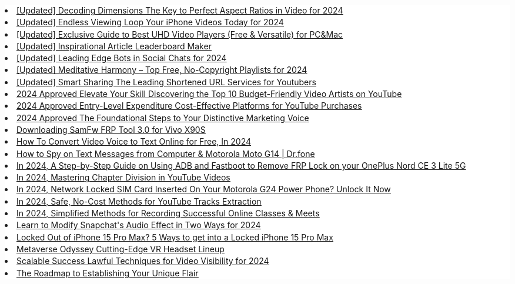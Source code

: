 <li><a href="https://youtube-docs.techidaily.com/ed-decoding-dimensions-the-key-to-perfect-aspect-ratios-in-video-for-2024/"><u>[Updated] Decoding Dimensions  The Key to Perfect Aspect Ratios in Video for 2024</u></a></li>
<li><a href="https://youtube-docs.techidaily.com/ed-endless-viewing-loop-your-iphone-videos-today-for-2024/"><u>[Updated] Endless Viewing  Loop Your iPhone Videos Today for 2024</u></a></li>
<li><a href="https://some-techniques.techidaily.com/updated-exclusive-guide-to-best-uhd-video-players-free-and-versatile-for-pcandmac/"><u>[Updated] Exclusive Guide to Best UHD Video Players (Free & Versatile) for PC&Mac</u></a></li>
<li><a href="https://extra-approaches.techidaily.com/updated-inspirational-article-leaderboard-maker/"><u>[Updated] Inspirational Article Leaderboard Maker</u></a></li>
<li><a href="https://discord-videos.techidaily.com/updated-leading-edge-bots-in-social-chats-for-2024/"><u>[Updated] Leading Edge Bots in Social Chats for 2024</u></a></li>
<li><a href="https://fox-access.techidaily.com/updated-meditative-harmony-top-free-no-copyright-playlists-for-2024/"><u>[Updated] Meditative Harmony – Top Free, No-Copyright Playlists for 2024</u></a></li>
<li><a href="https://youtube-docs.techidaily.com/ed-smart-sharing-the-leading-shortened-url-services-for-youtubers/"><u>[Updated] Smart Sharing  The Leading Shortened URL Services for Youtubers</u></a></li>
<li><a href="https://youtube-docs.techidaily.com/approved-elevate-your-skill-discovering-the-top-10-budget-friendly-video-artists-on-youtube/"><u>2024 Approved  Elevate Your Skill  Discovering the Top 10 Budget-Friendly Video Artists on YouTube</u></a></li>
<li><a href="https://youtube-docs.techidaily.com/approved-entry-level-expenditure-cost-effective-platforms-for-youtube-purchases/"><u>2024 Approved  Entry-Level Expenditure  Cost-Effective Platforms for YouTube Purchases</u></a></li>
<li><a href="https://youtube-docs.techidaily.com/approved-the-foundational-steps-to-your-distinctive-marketing-voice/"><u>2024 Approved  The Foundational Steps to Your Distinctive Marketing Voice</u></a></li>
<li><a href="https://android-unlock.techidaily.com/downloading-samfw-frp-tool-30-for-vivo-x90s-by-drfone-android/"><u>Downloading SamFw FRP Tool 3.0 for Vivo X90S</u></a></li>
<li><a href="https://ai-video-translation.techidaily.com/how-to-convert-video-voice-to-text-online-for-free-in-2024/"><u>How To Convert Video Voice to Text Online for Free, In 2024</u></a></li>
<li><a href="https://android-location-track.techidaily.com/how-to-spy-on-text-messages-from-computer-and-motorola-moto-g14-drfone-by-drfone-virtual-android/"><u>How to Spy on Text Messages from Computer & Motorola Moto G14 | Dr.fone</u></a></li>
<li><a href="https://android-frp.techidaily.com/in-2024-a-step-by-step-guide-on-using-adb-and-fastboot-to-remove-frp-lock-on-your-oneplus-nord-ce-3-lite-5g-by-drfone-android/"><u>In 2024, A Step-by-Step Guide on Using ADB and Fastboot to Remove FRP Lock on your OnePlus Nord CE 3 Lite 5G</u></a></li>
<li><a href="https://youtube-docs.techidaily.com/24-mastering-chapter-division-in-youtube-videos/"><u>In 2024, Mastering Chapter Division in YouTube Videos</u></a></li>
<li><a href="https://sim-unlock.techidaily.com/in-2024-network-locked-sim-card-inserted-on-your-motorola-g24-power-phone-unlock-it-now-by-drfone-android/"><u>In 2024, Network Locked SIM Card Inserted On Your Motorola G24 Power Phone? Unlock It Now</u></a></li>
<li><a href="https://youtube-docs.techidaily.com/24-safe-no-cost-methods-for-youtube-tracks-extraction/"><u>In 2024, Safe, No-Cost Methods for YouTube Tracks Extraction</u></a></li>
<li><a href="https://screen-capture.techidaily.com/in-2024-simplified-methods-for-recording-successful-online-classes-and-meets/"><u>In 2024, Simplified Methods for Recording Successful Online Classes & Meets</u></a></li>
<li><a href="https://snapchat-videos.techidaily.com/learn-to-modify-snapchats-audio-effect-in-two-ways-for-2024/"><u>Learn to Modify Snapchat's Audio Effect in Two Ways for 2024</u></a></li>
<li><a href="https://ios-unlock.techidaily.com/locked-out-of-iphone-15-pro-max-5-ways-to-get-into-a-locked-iphone-15-pro-max-by-drfone-ios/"><u>Locked Out of iPhone 15 Pro Max? 5 Ways to get into a Locked iPhone 15 Pro Max</u></a></li>
<li><a href="https://extra-hints.techidaily.com/metaverse-odyssey-cutting-edge-vr-headset-lineup/"><u>Metaverse Odyssey  Cutting-Edge VR Headset Lineup</u></a></li>
<li><a href="https://youtube-docs.techidaily.com/ble-success-lawful-techniques-for-video-visibility-for-2024/"><u>Scalable Success  Lawful Techniques for Video Visibility for 2024</u></a></li>
<li><a href="https://youtube-docs.techidaily.com/oadmap-to-establishing-your-unique-flair/"><u>The Roadmap to Establishing Your Unique Flair</u></a></li>
</ul></div>
